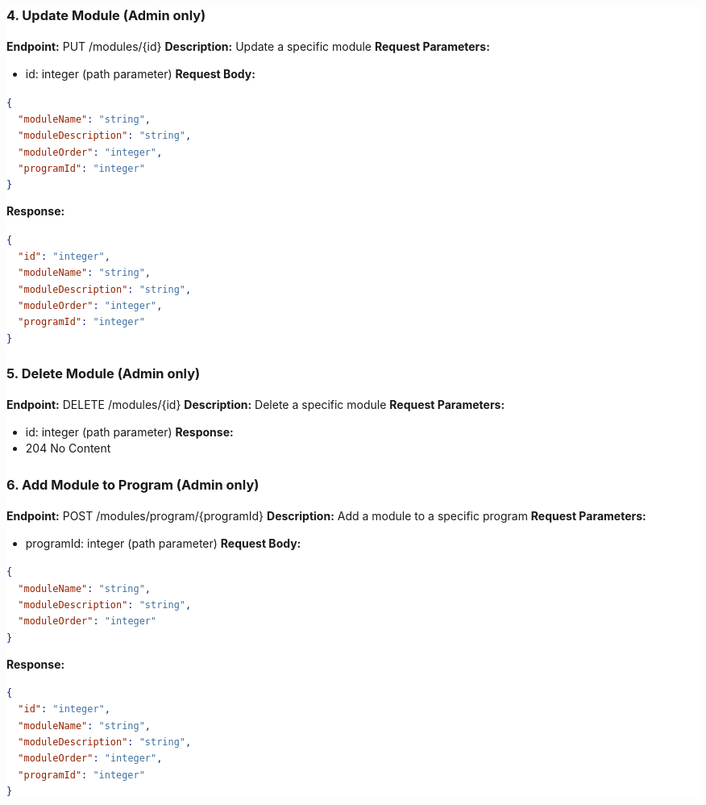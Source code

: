 ### 4. Update Module (Admin only)
**Endpoint:** PUT /modules/{id}
**Description:** Update a specific module
**Request Parameters:**
- id: integer (path parameter)
**Request Body:**
```json
{
  "moduleName": "string",
  "moduleDescription": "string",
  "moduleOrder": "integer",
  "programId": "integer"
}
```
**Response:**
```json
{
  "id": "integer",
  "moduleName": "string",
  "moduleDescription": "string",
  "moduleOrder": "integer",
  "programId": "integer"
}
```

### 5. Delete Module (Admin only)
**Endpoint:** DELETE /modules/{id}
**Description:** Delete a specific module
**Request Parameters:**
- id: integer (path parameter)
**Response:**
- 204 No Content

### 6. Add Module to Program (Admin only)
**Endpoint:** POST /modules/program/{programId}
**Description:** Add a module to a specific program
**Request Parameters:**
- programId: integer (path parameter)
**Request Body:**
```json
{
  "moduleName": "string",
  "moduleDescription": "string",
  "moduleOrder": "integer"
}
```
**Response:**
```json
{
  "id": "integer",
  "moduleName": "string",
  "moduleDescription": "string",
  "moduleOrder": "integer",
  "programId": "integer"
}
```
